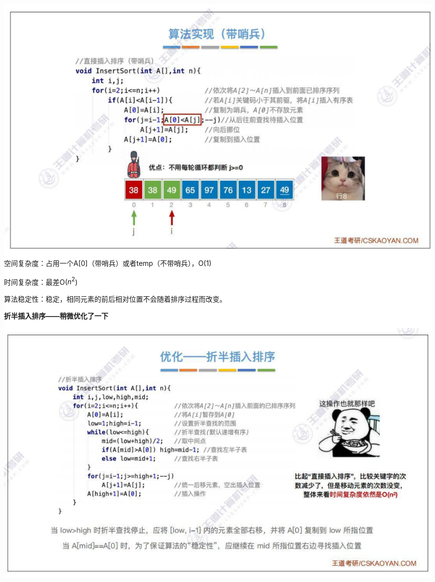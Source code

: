 ![image-20240613121226598](./pic/image-20240613121226598.png)

空间复杂度：占用一个A[0]（带哨兵）或者temp（不带哨兵），O(1)

时间复杂度：最差O($n^2$)

算法稳定性：稳定，相同元素的前后相对位置不会随着排序过程而改变。

**折半插入排序——稍微优化了一下**

![image-20240614120657975](./pic/image-20240614120657975.png)
